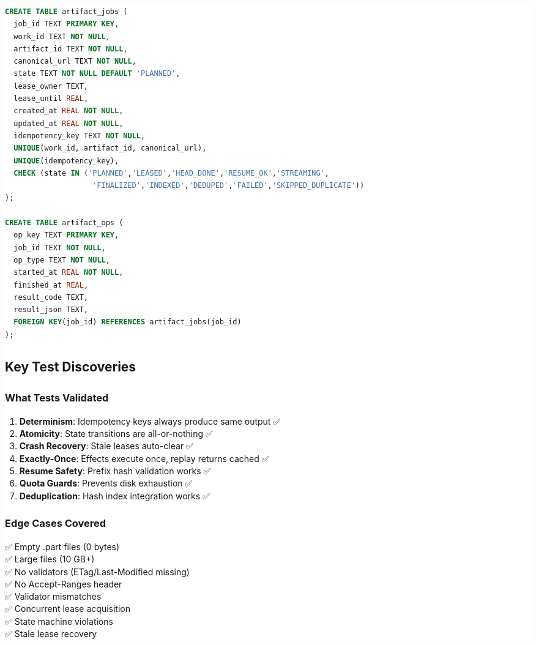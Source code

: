 ```sql
CREATE TABLE artifact_jobs (
  job_id TEXT PRIMARY KEY,
  work_id TEXT NOT NULL,
  artifact_id TEXT NOT NULL,
  canonical_url TEXT NOT NULL,
  state TEXT NOT NULL DEFAULT 'PLANNED',
  lease_owner TEXT,
  lease_until REAL,
  created_at REAL NOT NULL,
  updated_at REAL NOT NULL,
  idempotency_key TEXT NOT NULL,
  UNIQUE(work_id, artifact_id, canonical_url),
  UNIQUE(idempotency_key),
  CHECK (state IN ('PLANNED','LEASED','HEAD_DONE','RESUME_OK','STREAMING',
                    'FINALIZED','INDEXED','DEDUPED','FAILED','SKIPPED_DUPLICATE'))
);

CREATE TABLE artifact_ops (
  op_key TEXT PRIMARY KEY,
  job_id TEXT NOT NULL,
  op_type TEXT NOT NULL,
  started_at REAL NOT NULL,
  finished_at REAL,
  result_code TEXT,
  result_json TEXT,
  FOREIGN KEY(job_id) REFERENCES artifact_jobs(job_id)
);
```

## Key Test Discoveries

### What Tests Validated

1. **Determinism**: Idempotency keys always produce same output ✅
2. **Atomicity**: State transitions are all-or-nothing ✅
3. **Crash Recovery**: Stale leases auto-clear ✅
4. **Exactly-Once**: Effects execute once, replay returns cached ✅
5. **Resume Safety**: Prefix hash validation works ✅
6. **Quota Guards**: Prevents disk exhaustion ✅
7. **Deduplication**: Hash index integration works ✅

### Edge Cases Covered

✅ Empty .part files (0 bytes)  
✅ Large files (10 GB+)  
✅ No validators (ETag/Last-Modified missing)  
✅ No Accept-Ranges header  
✅ Validator mismatches  
✅ Concurrent lease acquisition  
✅ State machine violations  
✅ Stale lease recovery  
